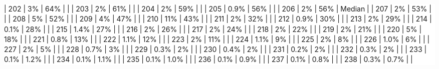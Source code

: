 | 202 | 3% | 64% |  |
| 203 | 2% | 61% |  |
| 204 | 2% | 59% |  |
| 205 | 0.9% | 56% |  |
| 206 | 2% | 56% | Median |
| 207 | 2% | 53% |  |
| 208 | 5% | 52% |  |
| 209 | 4% | 47% |  |
| 210 | 11% | 43% |  |
| 211 | 2% | 32% |  |
| 212 | 0.9% | 30% |  |
| 213 | 2% | 29% |  |
| 214 | 0.1% | 28% |  |
| 215 | 1.4% | 27% |  |
| 216 | 2% | 26% |  |
| 217 | 2% | 24% |  |
| 218 | 2% | 22% |  |
| 219 | 2% | 21% |  |
| 220 | 5% | 18% |  |
| 221 | 0.8% | 13% |  |
| 222 | 1.1% | 12% |  |
| 223 | 2% | 11% |  |
| 224 | 1.1% | 9% |  |
| 225 | 2% | 8% |  |
| 226 | 1.0% | 6% |  |
| 227 | 2% | 5% |  |
| 228 | 0.7% | 3% |  |
| 229 | 0.3% | 2% |  |
| 230 | 0.4% | 2% |  |
| 231 | 0.2% | 2% |  |
| 232 | 0.3% | 2% |  |
| 233 | 0.1% | 1.2% |  |
| 234 | 0.1% | 1.1% |  |
| 235 | 0.1% | 1.0% |  |
| 236 | 0.1% | 0.9% |  |
| 237 | 0.1% | 0.8% |  |
| 238 | 0.3% | 0.7% |  |